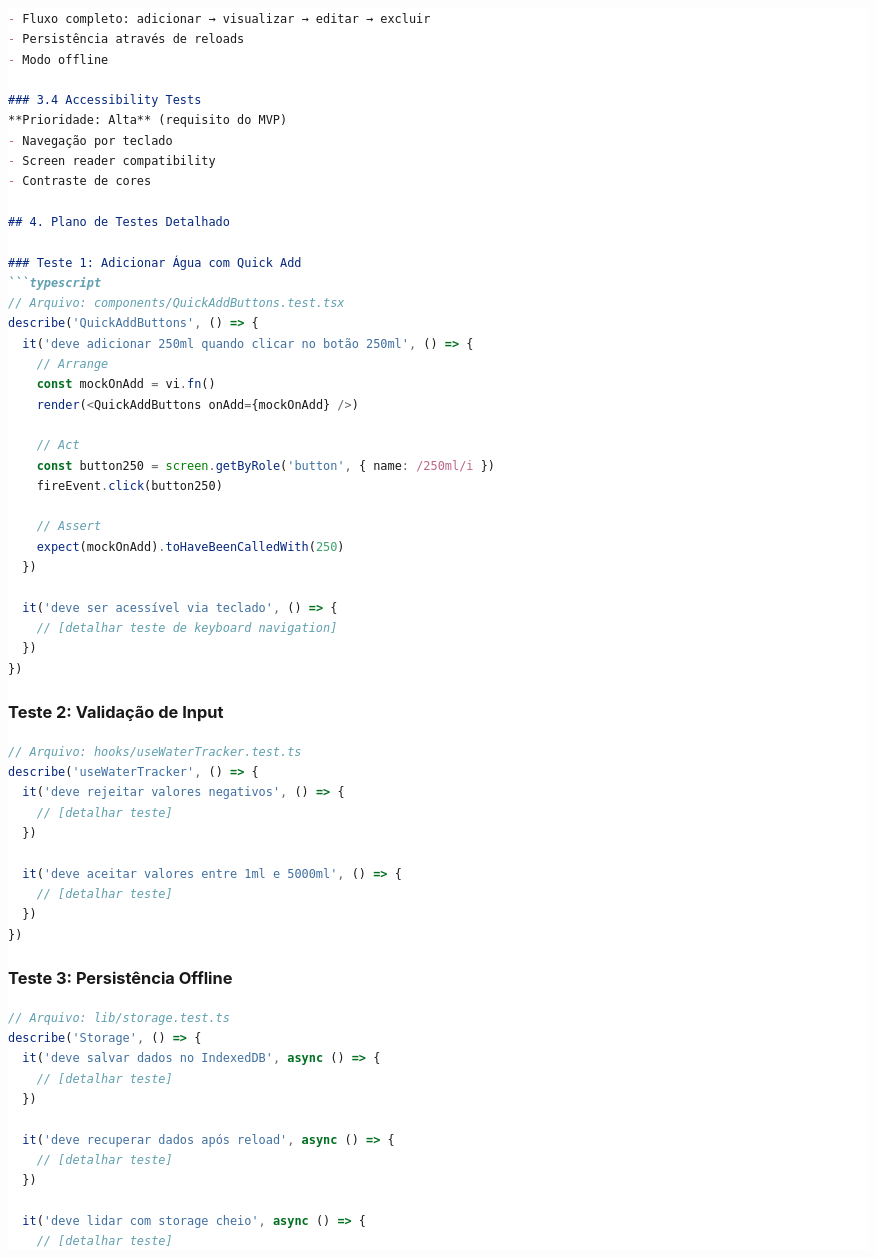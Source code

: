 ```markdown
- Fluxo completo: adicionar → visualizar → editar → excluir
- Persistência através de reloads
- Modo offline

### 3.4 Accessibility Tests
**Prioridade: Alta** (requisito do MVP)
- Navegação por teclado
- Screen reader compatibility
- Contraste de cores

## 4. Plano de Testes Detalhado

### Teste 1: Adicionar Água com Quick Add
```typescript
// Arquivo: components/QuickAddButtons.test.tsx
describe('QuickAddButtons', () => {
  it('deve adicionar 250ml quando clicar no botão 250ml', () => {
    // Arrange
    const mockOnAdd = vi.fn()
    render(<QuickAddButtons onAdd={mockOnAdd} />)

    // Act
    const button250 = screen.getByRole('button', { name: /250ml/i })
    fireEvent.click(button250)

    // Assert
    expect(mockOnAdd).toHaveBeenCalledWith(250)
  })

  it('deve ser acessível via teclado', () => {
    // [detalhar teste de keyboard navigation]
  })
})
```

### Teste 2: Validação de Input
```typescript
// Arquivo: hooks/useWaterTracker.test.ts
describe('useWaterTracker', () => {
  it('deve rejeitar valores negativos', () => {
    // [detalhar teste]
  })

  it('deve aceitar valores entre 1ml e 5000ml', () => {
    // [detalhar teste]
  })
})
```

### Teste 3: Persistência Offline
```typescript
// Arquivo: lib/storage.test.ts
describe('Storage', () => {
  it('deve salvar dados no IndexedDB', async () => {
    // [detalhar teste]
  })

  it('deve recuperar dados após reload', async () => {
    // [detalhar teste]
  })

  it('deve lidar com storage cheio', async () => {
    // [detalhar teste]
```